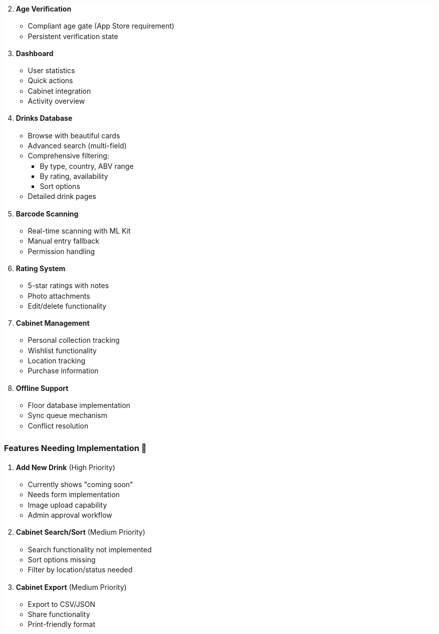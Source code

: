2. **Age Verification**
   - Compliant age gate (App Store requirement)
   - Persistent verification state

3. **Dashboard**
   - User statistics
   - Quick actions
   - Cabinet integration
   - Activity overview

4. **Drinks Database**
   - Browse with beautiful cards
   - Advanced search (multi-field)
   - Comprehensive filtering:
     - By type, country, ABV range
     - By rating, availability
     - Sort options
   - Detailed drink pages

5. **Barcode Scanning**
   - Real-time scanning with ML Kit
   - Manual entry fallback
   - Permission handling

6. **Rating System**
   - 5-star ratings with notes
   - Photo attachments
   - Edit/delete functionality

7. **Cabinet Management**
   - Personal collection tracking
   - Wishlist functionality
   - Location tracking
   - Purchase information

8. **Offline Support**
   - Floor database implementation
   - Sync queue mechanism
   - Conflict resolution

### Features Needing Implementation 🚧

1. **Add New Drink** (High Priority)
   - Currently shows "coming soon"
   - Needs form implementation
   - Image upload capability
   - Admin approval workflow

2. **Cabinet Search/Sort** (Medium Priority)
   - Search functionality not implemented
   - Sort options missing
   - Filter by location/status needed

3. **Cabinet Export** (Medium Priority)
   - Export to CSV/JSON
   - Share functionality
   - Print-friendly format
